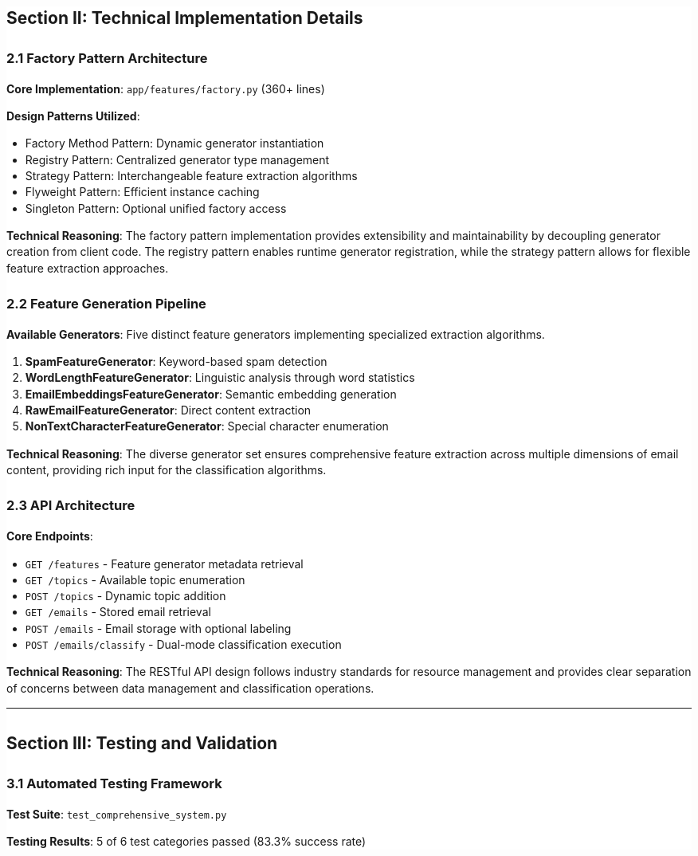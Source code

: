 
## Section II: Technical Implementation Details

### 2.1 Factory Pattern Architecture

**Core Implementation**: `app/features/factory.py` (360+ lines)

**Design Patterns Utilized**:
- Factory Method Pattern: Dynamic generator instantiation
- Registry Pattern: Centralized generator type management
- Strategy Pattern: Interchangeable feature extraction algorithms
- Flyweight Pattern: Efficient instance caching
- Singleton Pattern: Optional unified factory access

**Technical Reasoning**: The factory pattern implementation provides extensibility and maintainability by decoupling generator creation from client code. The registry pattern enables runtime generator registration, while the strategy pattern allows for flexible feature extraction approaches.

### 2.2 Feature Generation Pipeline

**Available Generators**: Five distinct feature generators implementing specialized extraction algorithms.

1. **SpamFeatureGenerator**: Keyword-based spam detection
2. **WordLengthFeatureGenerator**: Linguistic analysis through word statistics
3. **EmailEmbeddingsFeatureGenerator**: Semantic embedding generation
4. **RawEmailFeatureGenerator**: Direct content extraction
5. **NonTextCharacterFeatureGenerator**: Special character enumeration

**Technical Reasoning**: The diverse generator set ensures comprehensive feature extraction across multiple dimensions of email content, providing rich input for the classification algorithms.

### 2.3 API Architecture

**Core Endpoints**:
- `GET /features` - Feature generator metadata retrieval
- `GET /topics` - Available topic enumeration
- `POST /topics` - Dynamic topic addition
- `GET /emails` - Stored email retrieval
- `POST /emails` - Email storage with optional labeling
- `POST /emails/classify` - Dual-mode classification execution

**Technical Reasoning**: The RESTful API design follows industry standards for resource management and provides clear separation of concerns between data management and classification operations.

---

## Section III: Testing and Validation

### 3.1 Automated Testing Framework

**Test Suite**: `test_comprehensive_system.py`

**Testing Results**: 5 of 6 test categories passed (83.3% success rate)
